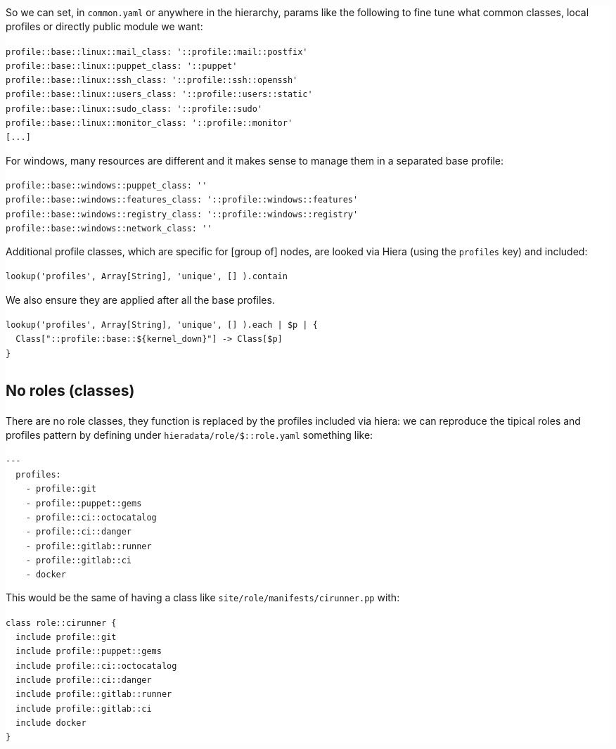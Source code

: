 
So we can set, in ```common.yaml``` or anywhere in the hierarchy, params like the following to fine tune what common classes, local profiles or directly public module we want:

    profile::base::linux::mail_class: '::profile::mail::postfix'
    profile::base::linux::puppet_class: '::puppet'
    profile::base::linux::ssh_class: '::profile::ssh::openssh'
    profile::base::linux::users_class: '::profile::users::static'
    profile::base::linux::sudo_class: '::profile::sudo'
    profile::base::linux::monitor_class: '::profile::monitor'
    [...]

For windows, many resources are different and it makes sense to manage them in a separated base profile:

    profile::base::windows::puppet_class: ''
    profile::base::windows::features_class: '::profile::windows::features'
    profile::base::windows::registry_class: '::profile::windows::registry'
    profile::base::windows::network_class: ''


Additional profile classes, which are specific for [group of] nodes, are looked via Hiera (using the ```profiles``` key) and included:

    lookup('profiles', Array[String], 'unique', [] ).contain

We also ensure they are applied after all the base profiles.

    lookup('profiles', Array[String], 'unique', [] ).each | $p | {
      Class["::profile::base::${kernel_down}"] -> Class[$p]
    }

## No roles (classes)

There are no role classes, they function is replaced by the profiles included via hiera: we can reproduce the tipical roles and profiles pattern by defining under ```hieradata/role/$::role.yaml``` something like:

    ---
      profiles:
        - profile::git
        - profile::puppet::gems
        - profile::ci::octocatalog
        - profile::ci::danger
        - profile::gitlab::runner
        - profile::gitlab::ci
        - docker

This would be the same of having a class like ```site/role/manifests/cirunner.pp``` with:

    class role::cirunner {
      include profile::git
      include profile::puppet::gems
      include profile::ci::octocatalog
      include profile::ci::danger
      include profile::gitlab::runner
      include profile::gitlab::ci
      include docker
    }
